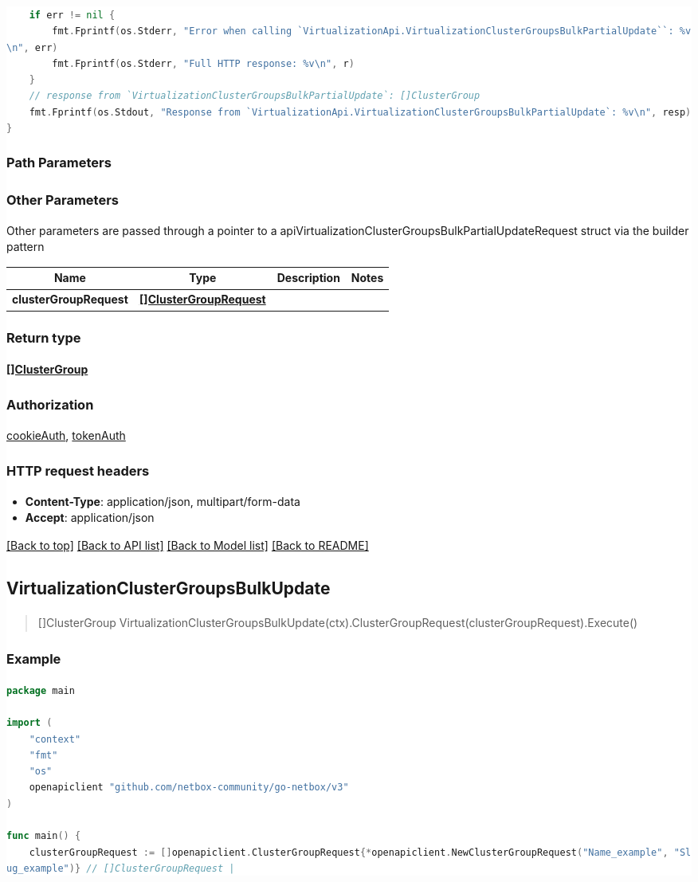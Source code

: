 ```go
    if err != nil {
        fmt.Fprintf(os.Stderr, "Error when calling `VirtualizationApi.VirtualizationClusterGroupsBulkPartialUpdate``: %v\n", err)
        fmt.Fprintf(os.Stderr, "Full HTTP response: %v\n", r)
    }
    // response from `VirtualizationClusterGroupsBulkPartialUpdate`: []ClusterGroup
    fmt.Fprintf(os.Stdout, "Response from `VirtualizationApi.VirtualizationClusterGroupsBulkPartialUpdate`: %v\n", resp)
}
```

### Path Parameters



### Other Parameters

Other parameters are passed through a pointer to a apiVirtualizationClusterGroupsBulkPartialUpdateRequest struct via the builder pattern


Name | Type | Description  | Notes
------------- | ------------- | ------------- | -------------
 **clusterGroupRequest** | [**[]ClusterGroupRequest**](ClusterGroupRequest.md) |  | 

### Return type

[**[]ClusterGroup**](ClusterGroup.md)

### Authorization

[cookieAuth](../README.md#cookieAuth), [tokenAuth](../README.md#tokenAuth)

### HTTP request headers

- **Content-Type**: application/json, multipart/form-data
- **Accept**: application/json

[[Back to top]](#) [[Back to API list]](../README.md#documentation-for-api-endpoints)
[[Back to Model list]](../README.md#documentation-for-models)
[[Back to README]](../README.md)


## VirtualizationClusterGroupsBulkUpdate

> []ClusterGroup VirtualizationClusterGroupsBulkUpdate(ctx).ClusterGroupRequest(clusterGroupRequest).Execute()





### Example

```go
package main

import (
    "context"
    "fmt"
    "os"
    openapiclient "github.com/netbox-community/go-netbox/v3"
)

func main() {
    clusterGroupRequest := []openapiclient.ClusterGroupRequest{*openapiclient.NewClusterGroupRequest("Name_example", "Slug_example")} // []ClusterGroupRequest | 

```